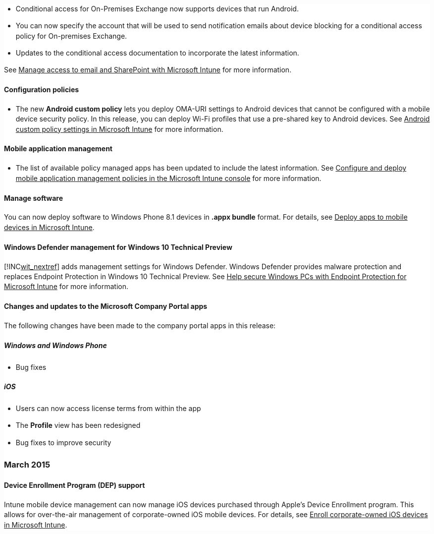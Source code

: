 - Conditional access for On-Premises Exchange now supports devices that run Android.

- You can now specify the account that will be used to send notification emails about device blocking for a conditional access policy for On-premises Exchange.

- Updates to the conditional access documentation to incorporate the latest information.

See [Manage access to email and SharePoint with Microsoft Intune](../Topic/Manage_access_to_email_and_SharePoint_with_Microsoft_Intune.md) for more information.

#### Configuration policies

- The new **Android custom policy** lets you deploy OMA-URI settings to Android devices that cannot be configured with a mobile device security policy. In this release, you can deploy Wi-Fi profiles that use a pre-shared key to Android devices. See [Android custom policy settings in Microsoft Intune](../Topic/Android_custom_policy_settings_in_Microsoft_Intune.md) for more information.

#### Mobile application management

- The list of available policy managed apps has been updated to include the latest information. See [Configure and deploy mobile application management policies in the Microsoft Intune console](../Topic/Configure_and_deploy_mobile_application_management_policies_in_the_Microsoft_Intune_console.md) for more information.

#### Manage software
You can now deploy software to Windows Phone 8.1 devices in **.appx bundle** format. For details, see [Deploy apps to mobile devices in Microsoft Intune](../Topic/Deploy_apps_to_mobile_devices_in_Microsoft_Intune.md).

#### Windows Defender management for Windows 10 Technical Preview
[!INC[wit_nextref](../Token/wit_nextref_md.md)] adds management settings for Windows Defender. Windows Defender provides malware protection and replaces Endpoint Protection in Windows 10 Technical Preview. See [Help secure Windows PCs with Endpoint Protection for Microsoft Intune](../Topic/Help_secure_Windows_PCs_with_Endpoint_Protection_for_Microsoft_Intune.md) for more information.

#### Changes and updates to the Microsoft Company Portal apps
The following changes have been made to the company portal apps in this release:

##### Windows and Windows Phone

- Bug fixes

##### iOS

- Users can now access license terms from within the app

- The **Profile** view has been redesigned

- Bug fixes to improve security

### <a name="BKMK_Mar15"></a>March 2015

#### Device Enrollment Program (DEP) support
Intune mobile device management can now manage iOS devices purchased through Apple’s Device Enrollment program. This allows for over-the-air management of corporate-owned iOS mobile devices. For details, see [Enroll corporate-owned iOS devices in Microsoft Intune](../Topic/Enroll_corporate-owned_iOS_devices_in_Microsoft_Intune.md).

